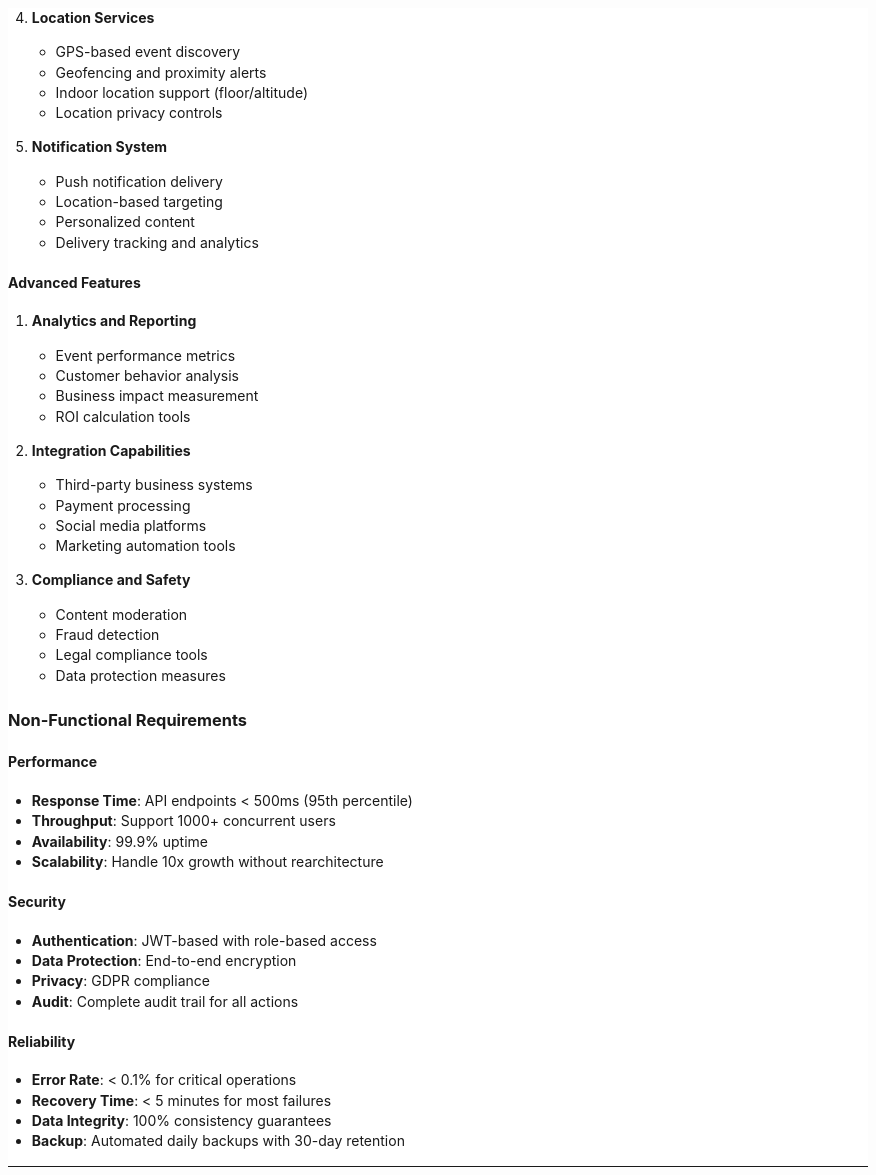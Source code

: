 4. **Location Services**
   - GPS-based event discovery
   - Geofencing and proximity alerts
   - Indoor location support (floor/altitude)
   - Location privacy controls

5. **Notification System**
   - Push notification delivery
   - Location-based targeting
   - Personalized content
   - Delivery tracking and analytics

#### **Advanced Features**

1. **Analytics and Reporting**
   - Event performance metrics
   - Customer behavior analysis
   - Business impact measurement
   - ROI calculation tools

2. **Integration Capabilities**
   - Third-party business systems
   - Payment processing
   - Social media platforms
   - Marketing automation tools

3. **Compliance and Safety**
   - Content moderation
   - Fraud detection
   - Legal compliance tools
   - Data protection measures

### **Non-Functional Requirements**

#### **Performance**

- **Response Time**: API endpoints < 500ms (95th percentile)
- **Throughput**: Support 1000+ concurrent users
- **Availability**: 99.9% uptime
- **Scalability**: Handle 10x growth without rearchitecture

#### **Security**

- **Authentication**: JWT-based with role-based access
- **Data Protection**: End-to-end encryption
- **Privacy**: GDPR compliance
- **Audit**: Complete audit trail for all actions

#### **Reliability**

- **Error Rate**: < 0.1% for critical operations
- **Recovery Time**: < 5 minutes for most failures
- **Data Integrity**: 100% consistency guarantees
- **Backup**: Automated daily backups with 30-day retention

---